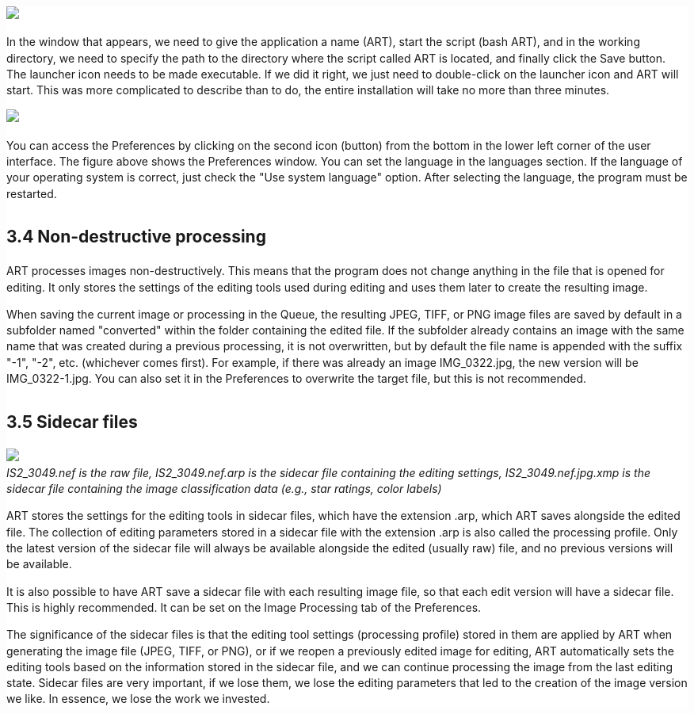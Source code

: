 ![](book-images/48.jpg)

In the window that appears, we need to give the application a name (ART), start the script (bash ART), and in the working directory, we need to specify the path to the directory where the script called ART is located, and finally click the Save button. The launcher icon needs to be made executable. If we did it right, we just need to double-click on the launcher icon and ART will start. This was more complicated to describe than to do, the entire installation will take no more than three minutes.

![](book-images/49.jpg)

You can access the Preferences by clicking on the second icon (button) from the bottom in the lower left corner of the user interface. The figure above shows the Preferences window. You can set the language in the languages ​​section. If the language of your operating system is correct, just check the "Use system language" option. After selecting the language, the program must be restarted.

## <a id="34"></a> 3\.4 Non-destructive processing

ART processes images non-destructively. This means that the program does not change anything in the file that is opened for editing. It only stores the settings of the editing tools used during editing and uses them later to create the resulting image.

When saving the current image or processing in the Queue, the resulting JPEG, TIFF, or PNG image files are saved by default in a subfolder named "converted" within the folder containing the edited file. If the subfolder already contains an image with the same name that was created during a previous processing, it is not overwritten, but by default the file name is appended with the suffix "-1", "-2", etc. (whichever comes first). For example, if there was already an image IMG\_0322.jpg, the new version will be IMG\_0322-1.jpg. You can also set it in the Preferences to overwrite the target file, but this is not recommended.

## <a id="35"></a> 3\.5 Sidecar files

![](book-images/50.jpg)  
*IS2_3049.nef is the raw file, IS2_3049.nef.arp is the sidecar file containing the editing settings, IS2_3049.nef.jpg.xmp is the sidecar file containing the image classification data (e.g., star ratings, color labels)*

ART stores the settings for the editing tools in sidecar files, which have the extension .arp, which ART saves alongside the edited file. The collection of editing parameters stored in a sidecar file with the extension .arp is also called the processing profile. Only the latest version of the sidecar file will always be available alongside the edited (usually raw) file, and no previous versions will be available.

It is also possible to have ART save a sidecar file with each resulting image file, so that each edit version will have a sidecar file. This is highly recommended. It can be set on the Image Processing tab of the Preferences.

The significance of the sidecar files is that the editing tool settings (processing profile) stored in them are applied by ART when generating the image file (JPEG, TIFF, or PNG), or if we reopen a previously edited image for editing, ART automatically sets the editing tools based on the information stored in the sidecar file, and we can continue processing the image from the last editing state. Sidecar files are very important, if we lose them, we lose the editing parameters that led to the creation of the image version we like. In essence, we lose the work we invested.
